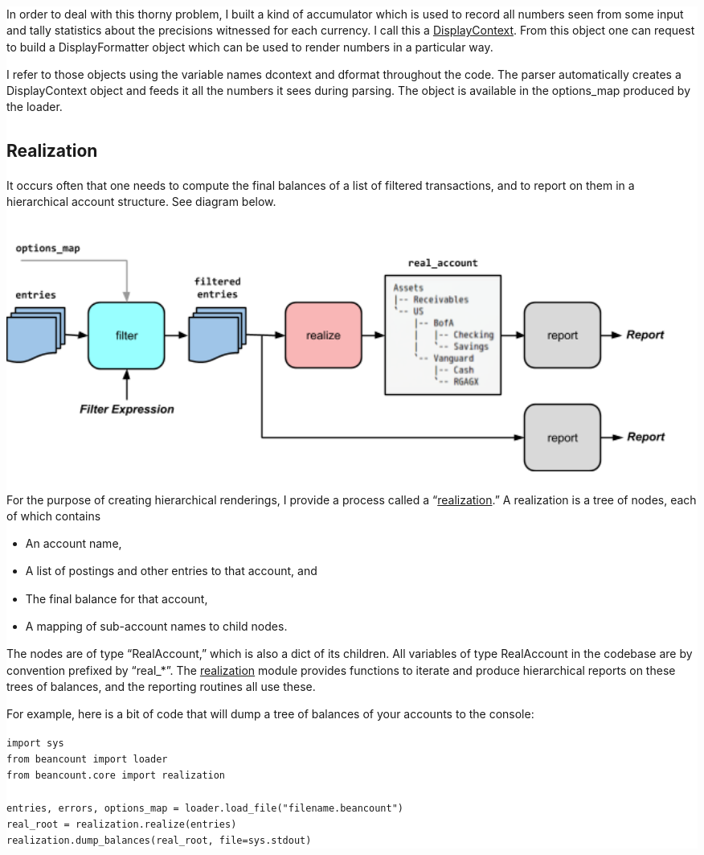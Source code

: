 In order to deal with this thorny problem, I built a kind of accumulator which is used to record all numbers seen from some input and tally statistics about the precisions witnessed for each currency. I call this a [<span class="underline">DisplayContext</span>](https://bitbucket.org/blais/beancount/src/tip/src/python/beancount/core/display_context.py). From this object one can request to build a DisplayFormatter object which can be used to render numbers in a particular way.

I refer to those objects using the variable names dcontext and dformat throughout the code. The parser automatically creates a DisplayContext object and feeds it all the numbers it sees during parsing. The object is available in the options\_map produced by the loader.

Realization<a id="realization"></a>
-----------------------------------

It occurs often that one needs to compute the final balances of a list of filtered transactions, and to report on them in a hierarchical account structure. See diagram below.

<img src="24_beancount_design_doc/media/736b05ad5dbed8af111f3f9d01d38b8b99914e7b.png" style="width:8.66667in;height:3.06944in" /><a id="section"></a>
-----------------------------------------------------------------------------------------------------------------------------------------------------

For the purpose of creating hierarchical renderings, I provide a process called a “[<span class="underline">realization</span>](https://bitbucket.org/blais/beancount/src/tip/src/python/beancount/core/realization.py).” A realization is a tree of nodes, each of which contains

-   An account name,

-   A list of postings and other entries to that account, and

-   The final balance for that account,

-   A mapping of sub-account names to child nodes.

The nodes are of type “RealAccount,” which is also a dict of its children. All variables of type RealAccount in the codebase are by convention prefixed by “real\_\*”. The [<span class="underline">realization</span>](https://bitbucket.org/blais/beancount/src/tip/src/python/beancount/core/realization.py) module provides functions to iterate and produce hierarchical reports on these trees of balances, and the reporting routines all use these.

For example, here is a bit of code that will dump a tree of balances of your accounts to the console:

    import sys
    from beancount import loader
    from beancount.core import realization

    entries, errors, options_map = loader.load_file("filename.beancount")
    real_root = realization.realize(entries)
    realization.dump_balances(real_root, file=sys.stdout)
